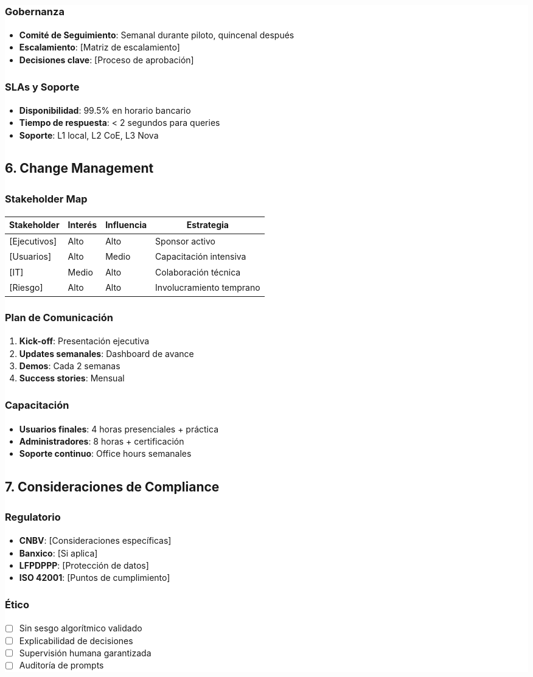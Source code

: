 ### Gobernanza
- **Comité de Seguimiento**: Semanal durante piloto, quincenal después
- **Escalamiento**: [Matriz de escalamiento]
- **Decisiones clave**: [Proceso de aprobación]

### SLAs y Soporte
- **Disponibilidad**: 99.5% en horario bancario
- **Tiempo de respuesta**: < 2 segundos para queries
- **Soporte**: L1 local, L2 CoE, L3 Nova

## 6. Change Management

### Stakeholder Map
| Stakeholder | Interés | Influencia | Estrategia |
|------------|---------|------------|------------|
| [Ejecutivos] | Alto | Alto | Sponsor activo |
| [Usuarios] | Alto | Medio | Capacitación intensiva |
| [IT] | Medio | Alto | Colaboración técnica |
| [Riesgo] | Alto | Alto | Involucramiento temprano |

### Plan de Comunicación
1. **Kick-off**: Presentación ejecutiva
2. **Updates semanales**: Dashboard de avance
3. **Demos**: Cada 2 semanas
4. **Success stories**: Mensual

### Capacitación
- **Usuarios finales**: 4 horas presenciales + práctica
- **Administradores**: 8 horas + certificación
- **Soporte continuo**: Office hours semanales

## 7. Consideraciones de Compliance

### Regulatorio
- **CNBV**: [Consideraciones específicas]
- **Banxico**: [Si aplica]
- **LFPDPPP**: [Protección de datos]
- **ISO 42001**: [Puntos de cumplimiento]

### Ético
- [ ] Sin sesgo algorítmico validado
- [ ] Explicabilidad de decisiones
- [ ] Supervisión humana garantizada
- [ ] Auditoría de prompts
